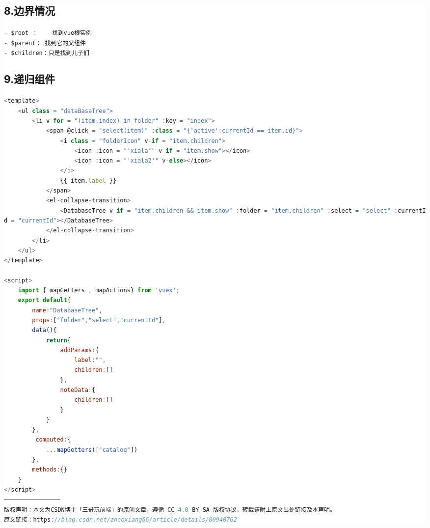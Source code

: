 ## 8.边界情况

```js
- $root ：    找到vue根实例
- $parent： 找到它的父组件
- $children：只是找到儿子们
```

## 9.递归组件

```js
<template>
    <ul class = "dataBaseTree">
        <li v-for = "(item,index) in folder" :key = "index">
            <span @click = "select(item)" :class = "{'active':currentId == item.id}">
                <i class = "folderIcon" v-if = "item.children">
                    <icon :icon = "'xiala'" v-if = "item.show"></icon>
                    <icon :icon = "'xiala2'" v-else></icon>
                </i>
                {{ item.label }}
            </span>
            <el-collapse-transition>
                <DatabaseTree v-if = "item.children && item.show" :folder = "item.children" :select = "select" :currentId = "currentId"></DatabaseTree>
            </el-collapse-transition>
        </li>
    </ul>
</template>

<script>
    import { mapGetters , mapActions} from 'vuex';
    export default{
        name:"DatabaseTree",
        props:["folder","select","currentId"],
        data(){
            return{
                addParams:{
                    label:"",
                    children:[]
                },
                noteData:{
                    children:[]
                }
            }
        },
         computed:{
            ...mapGetters(["catalog"])
        },
        methods:{}
    }
</script>
————————————————
版权声明：本文为CSDN博主「三哥玩前端」的原创文章，遵循 CC 4.0 BY-SA 版权协议，转载请附上原文出处链接及本声明。
原文链接：https://blog.csdn.net/zhaoxiang66/article/details/80940762
```
